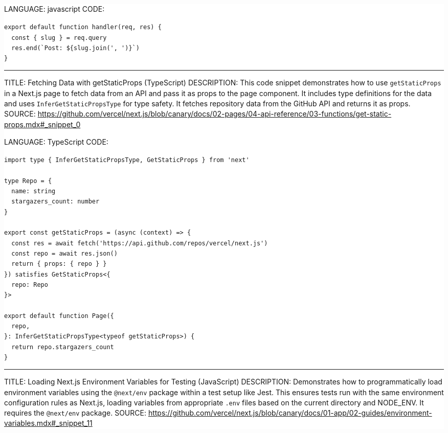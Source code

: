 LANGUAGE: javascript
CODE:
```
export default function handler(req, res) {
  const { slug } = req.query
  res.end(`Post: ${slug.join(', ')}`)
}
```

----------------------------------------

TITLE: Fetching Data with getStaticProps (TypeScript)
DESCRIPTION: This code snippet demonstrates how to use `getStaticProps` in a Next.js page to fetch data from an API and pass it as props to the page component. It includes type definitions for the data and uses `InferGetStaticPropsType` for type safety.  It fetches repository data from the GitHub API and returns it as props.
SOURCE: https://github.com/vercel/next.js/blob/canary/docs/02-pages/04-api-reference/03-functions/get-static-props.mdx#_snippet_0

LANGUAGE: TypeScript
CODE:
```
import type { InferGetStaticPropsType, GetStaticProps } from 'next'

type Repo = {
  name: string
  stargazers_count: number
}

export const getStaticProps = (async (context) => {
  const res = await fetch('https://api.github.com/repos/vercel/next.js')
  const repo = await res.json()
  return { props: { repo } }
}) satisfies GetStaticProps<{
  repo: Repo
}>

export default function Page({
  repo,
}: InferGetStaticPropsType<typeof getStaticProps>) {
  return repo.stargazers_count
}
```

----------------------------------------

TITLE: Loading Next.js Environment Variables for Testing (JavaScript)
DESCRIPTION: Demonstrates how to programmatically load environment variables using the `@next/env` package within a test setup like Jest. This ensures tests run with the same environment configuration rules as Next.js, loading variables from appropriate `.env` files based on the current directory and NODE_ENV. It requires the `@next/env` package.
SOURCE: https://github.com/vercel/next.js/blob/canary/docs/01-app/02-guides/environment-variables.mdx#_snippet_11
